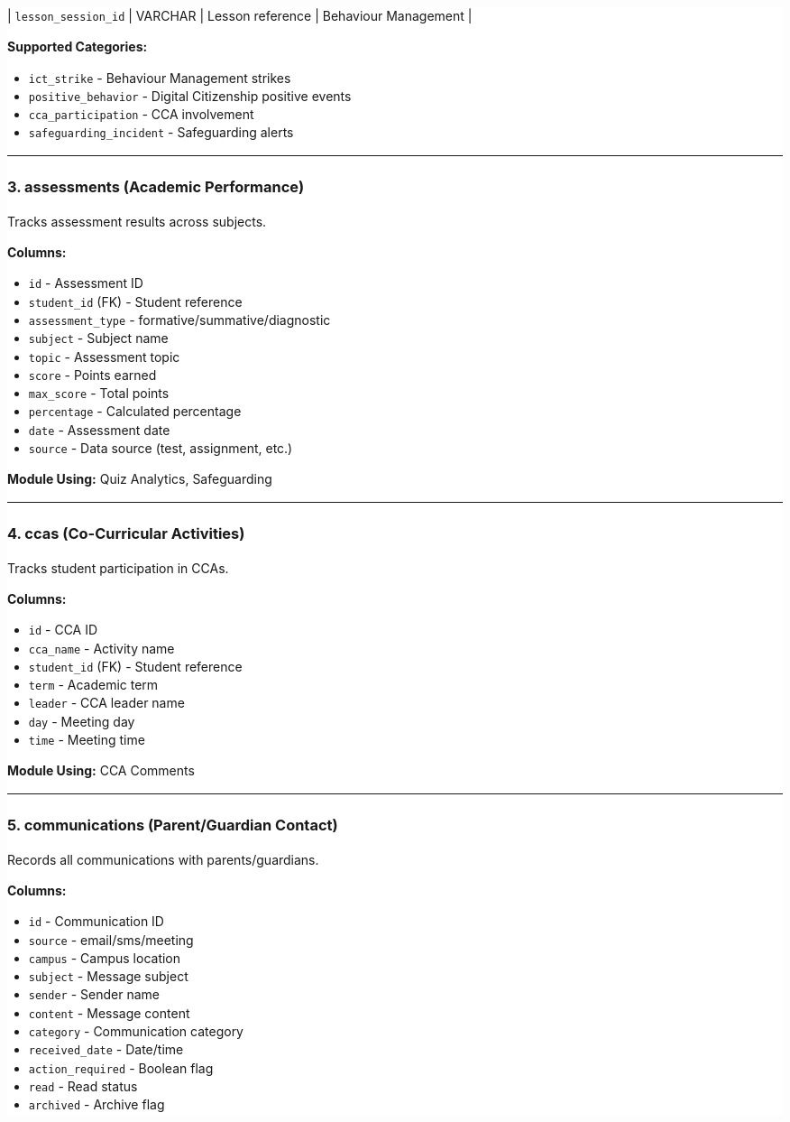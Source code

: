 | `lesson_session_id` | VARCHAR | Lesson reference | Behaviour Management |

**Supported Categories:**
- `ict_strike` - Behaviour Management strikes
- `positive_behavior` - Digital Citizenship positive events
- `cca_participation` - CCA involvement
- `safeguarding_incident` - Safeguarding alerts

---

### 3. **assessments** (Academic Performance)
Tracks assessment results across subjects.

**Columns:**
- `id` - Assessment ID
- `student_id` (FK) - Student reference
- `assessment_type` - formative/summative/diagnostic
- `subject` - Subject name
- `topic` - Assessment topic
- `score` - Points earned
- `max_score` - Total points
- `percentage` - Calculated percentage
- `date` - Assessment date
- `source` - Data source (test, assignment, etc.)

**Module Using:** Quiz Analytics, Safeguarding

---

### 4. **ccas** (Co-Curricular Activities)
Tracks student participation in CCAs.

**Columns:**
- `id` - CCA ID
- `cca_name` - Activity name
- `student_id` (FK) - Student reference
- `term` - Academic term
- `leader` - CCA leader name
- `day` - Meeting day
- `time` - Meeting time

**Module Using:** CCA Comments

---

### 5. **communications** (Parent/Guardian Contact)
Records all communications with parents/guardians.

**Columns:**
- `id` - Communication ID
- `source` - email/sms/meeting
- `campus` - Campus location
- `subject` - Message subject
- `sender` - Sender name
- `content` - Message content
- `category` - Communication category
- `received_date` - Date/time
- `action_required` - Boolean flag
- `read` - Read status
- `archived` - Archive flag
